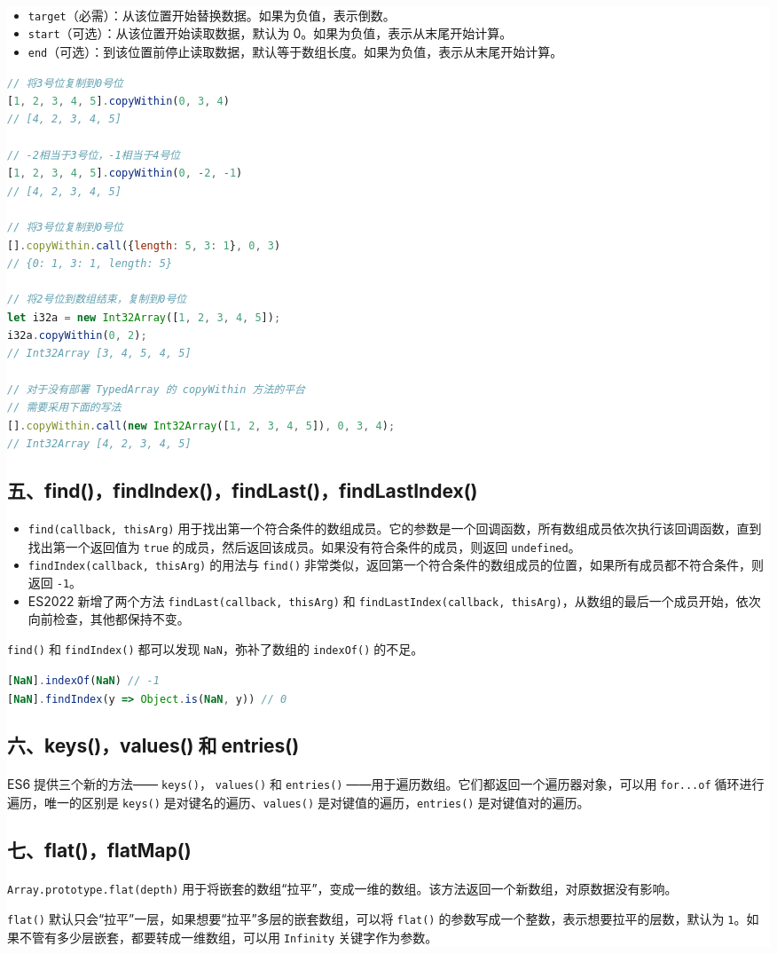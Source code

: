 - `target`（必需）：从该位置开始替换数据。如果为负值，表示倒数。
- `start`（可选）：从该位置开始读取数据，默认为 0。如果为负值，表示从末尾开始计算。
- `end`（可选）：到该位置前停止读取数据，默认等于数组长度。如果为负值，表示从末尾开始计算。

```javascript
// 将3号位复制到0号位
[1, 2, 3, 4, 5].copyWithin(0, 3, 4)
// [4, 2, 3, 4, 5]

// -2相当于3号位，-1相当于4号位
[1, 2, 3, 4, 5].copyWithin(0, -2, -1)
// [4, 2, 3, 4, 5]

// 将3号位复制到0号位
[].copyWithin.call({length: 5, 3: 1}, 0, 3)
// {0: 1, 3: 1, length: 5}

// 将2号位到数组结束，复制到0号位
let i32a = new Int32Array([1, 2, 3, 4, 5]);
i32a.copyWithin(0, 2);
// Int32Array [3, 4, 5, 4, 5]

// 对于没有部署 TypedArray 的 copyWithin 方法的平台
// 需要采用下面的写法
[].copyWithin.call(new Int32Array([1, 2, 3, 4, 5]), 0, 3, 4);
// Int32Array [4, 2, 3, 4, 5]
```

## 五、find()，findIndex()，findLast()，findLastIndex()

- `find(callback, thisArg)` 用于找出第一个符合条件的数组成员。它的参数是一个回调函数，所有数组成员依次执行该回调函数，直到找出第一个返回值为 `true` 的成员，然后返回该成员。如果没有符合条件的成员，则返回 `undefined`。
- `findIndex(callback, thisArg)` 的用法与 `find()` 非常类似，返回第一个符合条件的数组成员的位置，如果所有成员都不符合条件，则返回 `-1`。
- ES2022 新增了两个方法 `findLast(callback, thisArg)` 和 `findLastIndex(callback, thisArg)`，从数组的最后一个成员开始，依次向前检查，其他都保持不变。

`find()` 和 `findIndex()` 都可以发现 `NaN`，弥补了数组的 `indexOf()` 的不足。

```javascript
[NaN].indexOf(NaN) // -1
[NaN].findIndex(y => Object.is(NaN, y)) // 0
```

## 六、keys()，values() 和 entries()

ES6 提供三个新的方法—— `keys()`， `values()` 和 `entries()` ——用于遍历数组。它们都返回一个遍历器对象，可以用 `for...of` 循环进行遍历，唯一的区别是 `keys()` 是对键名的遍历、`values()` 是对键值的遍历，`entries()` 是对键值对的遍历。

## 七、flat()，flatMap()

`Array.prototype.flat(depth)` 用于将嵌套的数组“拉平”，变成一维的数组。该方法返回一个新数组，对原数据没有影响。

`flat()` 默认只会“拉平”一层，如果想要“拉平”多层的嵌套数组，可以将 `flat()` 的参数写成一个整数，表示想要拉平的层数，默认为 `1`。如果不管有多少层嵌套，都要转成一维数组，可以用 `Infinity` 关键字作为参数。
